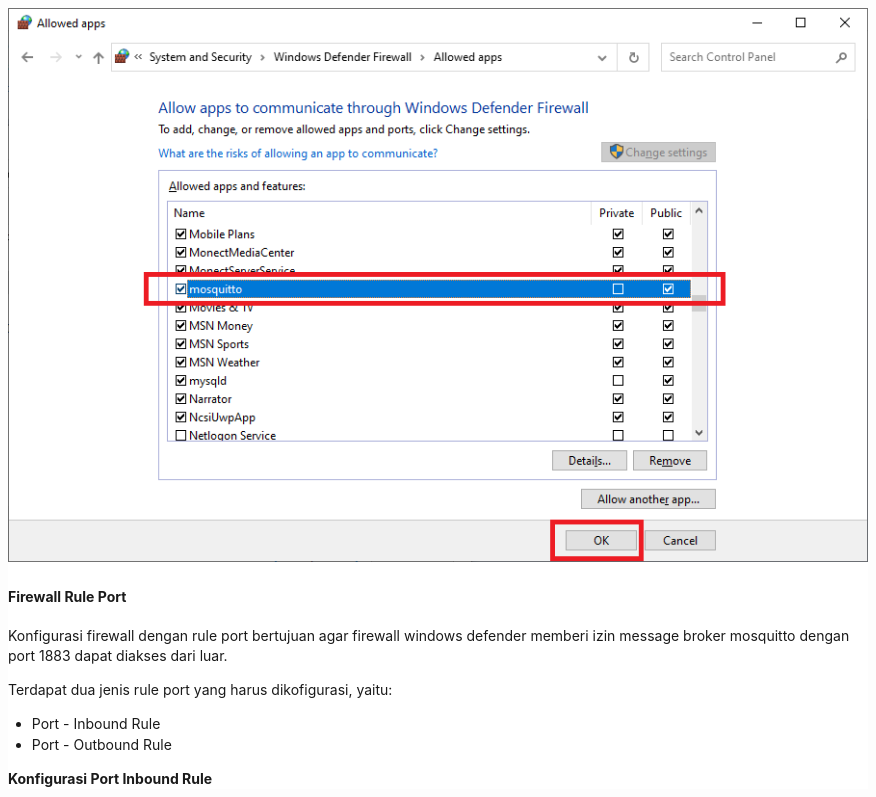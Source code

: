 ![Setelah masuk daftar pilih tombol OK](../.gitbook/assets/31.png)

#### Firewall Rule Port

Konfigurasi firewall dengan rule port bertujuan agar firewall windows defender memberi izin message broker mosquitto dengan port 1883 dapat diakses dari luar.

Terdapat dua jenis rule port yang harus dikofigurasi, yaitu:

* Port - Inbound Rule
* Port - Outbound Rule

**Konfigurasi Port Inbound Rule**
